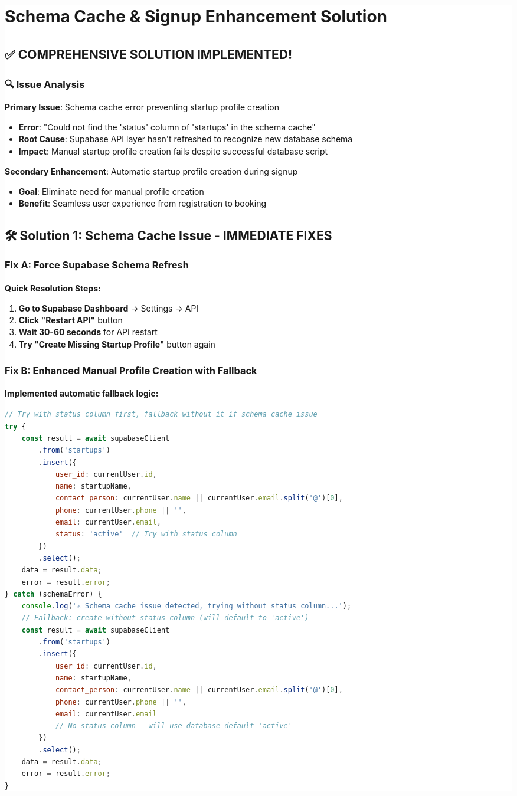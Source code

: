 # Schema Cache & Signup Enhancement Solution

## ✅ **COMPREHENSIVE SOLUTION IMPLEMENTED!**

### **🔍 Issue Analysis**

**Primary Issue**: Schema cache error preventing startup profile creation
- **Error**: "Could not find the 'status' column of 'startups' in the schema cache"
- **Root Cause**: Supabase API layer hasn't refreshed to recognize new database schema
- **Impact**: Manual startup profile creation fails despite successful database script

**Secondary Enhancement**: Automatic startup profile creation during signup
- **Goal**: Eliminate need for manual profile creation
- **Benefit**: Seamless user experience from registration to booking

## **🛠️ Solution 1: Schema Cache Issue - IMMEDIATE FIXES**

### **Fix A: Force Supabase Schema Refresh**
**Quick Resolution Steps:**
1. **Go to Supabase Dashboard** → Settings → API
2. **Click "Restart API"** button
3. **Wait 30-60 seconds** for API restart
4. **Try "Create Missing Startup Profile"** button again

### **Fix B: Enhanced Manual Profile Creation with Fallback**
**Implemented automatic fallback logic:**

```javascript
// Try with status column first, fallback without it if schema cache issue
try {
    const result = await supabaseClient
        .from('startups')
        .insert({
            user_id: currentUser.id,
            name: startupName,
            contact_person: currentUser.name || currentUser.email.split('@')[0],
            phone: currentUser.phone || '',
            email: currentUser.email,
            status: 'active'  // Try with status column
        })
        .select();
    data = result.data;
    error = result.error;
} catch (schemaError) {
    console.log('⚠️ Schema cache issue detected, trying without status column...');
    // Fallback: create without status column (will default to 'active')
    const result = await supabaseClient
        .from('startups')
        .insert({
            user_id: currentUser.id,
            name: startupName,
            contact_person: currentUser.name || currentUser.email.split('@')[0],
            phone: currentUser.phone || '',
            email: currentUser.email
            // No status column - will use database default 'active'
        })
        .select();
    data = result.data;
    error = result.error;
}
```